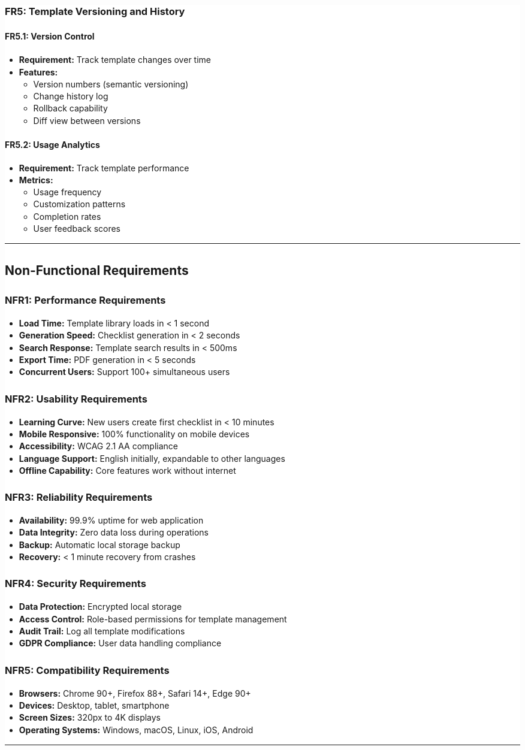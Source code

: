### FR5: Template Versioning and History

#### FR5.1: Version Control
- **Requirement:** Track template changes over time
- **Features:**
  - Version numbers (semantic versioning)
  - Change history log
  - Rollback capability
  - Diff view between versions

#### FR5.2: Usage Analytics
- **Requirement:** Track template performance
- **Metrics:**
  - Usage frequency
  - Customization patterns
  - Completion rates
  - User feedback scores

---

## Non-Functional Requirements

### NFR1: Performance Requirements
- **Load Time:** Template library loads in < 1 second
- **Generation Speed:** Checklist generation in < 2 seconds
- **Search Response:** Template search results in < 500ms
- **Export Time:** PDF generation in < 5 seconds
- **Concurrent Users:** Support 100+ simultaneous users

### NFR2: Usability Requirements
- **Learning Curve:** New users create first checklist in < 10 minutes
- **Mobile Responsive:** 100% functionality on mobile devices
- **Accessibility:** WCAG 2.1 AA compliance
- **Language Support:** English initially, expandable to other languages
- **Offline Capability:** Core features work without internet

### NFR3: Reliability Requirements
- **Availability:** 99.9% uptime for web application
- **Data Integrity:** Zero data loss during operations
- **Backup:** Automatic local storage backup
- **Recovery:** < 1 minute recovery from crashes

### NFR4: Security Requirements
- **Data Protection:** Encrypted local storage
- **Access Control:** Role-based permissions for template management
- **Audit Trail:** Log all template modifications
- **GDPR Compliance:** User data handling compliance

### NFR5: Compatibility Requirements
- **Browsers:** Chrome 90+, Firefox 88+, Safari 14+, Edge 90+
- **Devices:** Desktop, tablet, smartphone
- **Screen Sizes:** 320px to 4K displays
- **Operating Systems:** Windows, macOS, Linux, iOS, Android

---